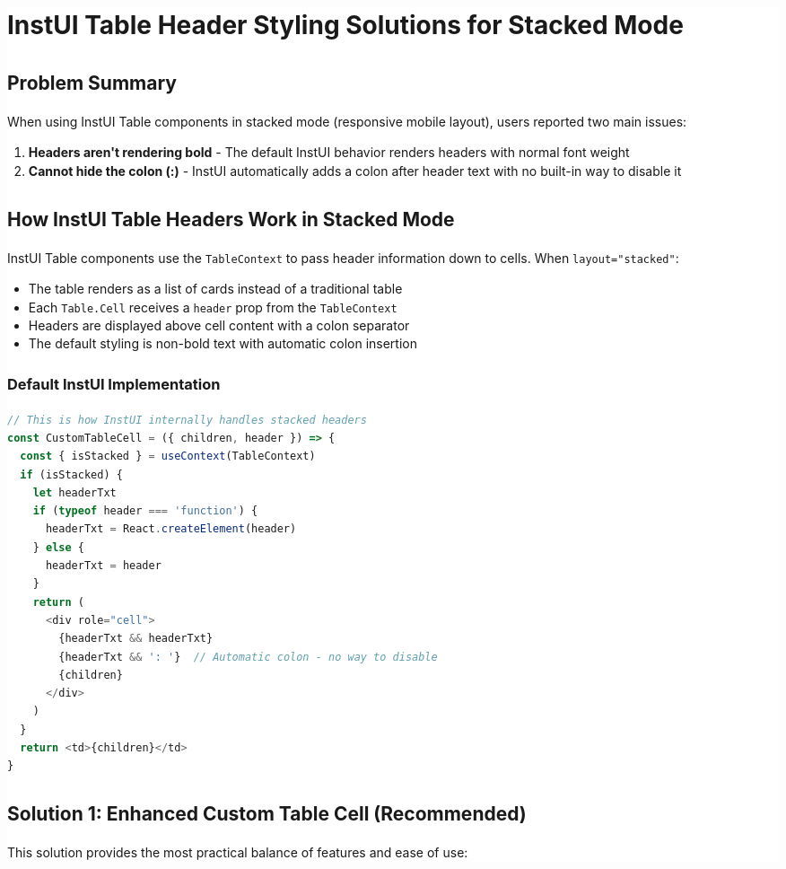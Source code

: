 # InstUI Table Header Styling Solutions for Stacked Mode

## Problem Summary

When using InstUI Table components in stacked mode (responsive mobile layout), users reported two main issues:

1. **Headers aren't rendering bold** - The default InstUI behavior renders headers with normal font weight
2. **Cannot hide the colon (:)** - InstUI automatically adds a colon after header text with no built-in way to disable it

## How InstUI Table Headers Work in Stacked Mode

InstUI Table components use the `TableContext` to pass header information down to cells. When `layout="stacked"`:

- The table renders as a list of cards instead of a traditional table
- Each `Table.Cell` receives a `header` prop from the `TableContext` 
- Headers are displayed above cell content with a colon separator
- The default styling is non-bold text with automatic colon insertion

### Default InstUI Implementation

```javascript
// This is how InstUI internally handles stacked headers
const CustomTableCell = ({ children, header }) => {
  const { isStacked } = useContext(TableContext)
  if (isStacked) {
    let headerTxt
    if (typeof header === 'function') {
      headerTxt = React.createElement(header)
    } else {
      headerTxt = header
    }
    return (
      <div role="cell">
        {headerTxt && headerTxt}
        {headerTxt && ': '}  // Automatic colon - no way to disable
        {children}
      </div>
    )
  }
  return <td>{children}</td>
}
```

## Solution 1: Enhanced Custom Table Cell (Recommended)

This solution provides the most practical balance of features and ease of use:
